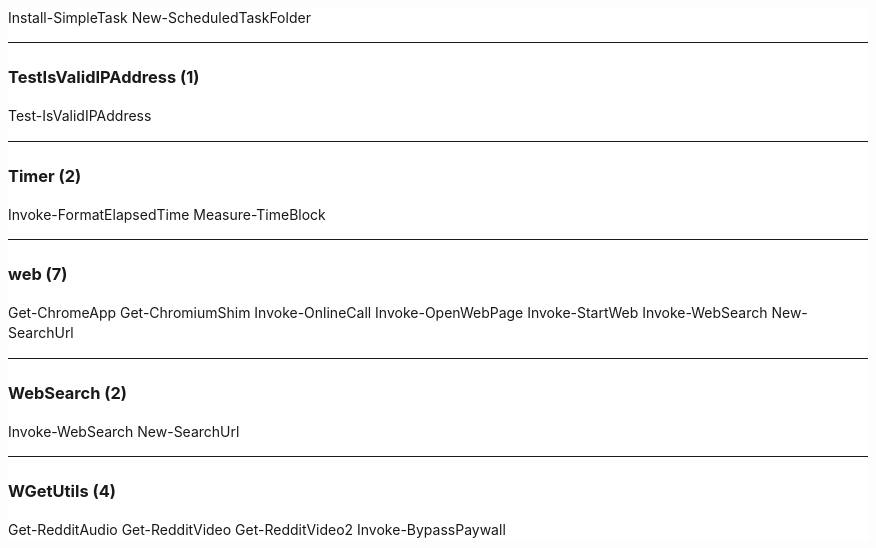 Install-SimpleTask       New-ScheduledTaskFolder                                                 


------------------------------------

### __TestIsValidIPAddress__ (1)

Test-IsValidIPAddress                                                                            


------------------------------------

### __Timer__ (2)

Invoke-FormatElapsedTime       Measure-TimeBlock                                           


------------------------------------

### __web__ (7)

Get-ChromeApp        Get-ChromiumShim    Invoke-OnlineCall   Invoke-OpenWebPage  Invoke-StartWeb     Invoke-WebSearch
New-SearchUrl                                                                                        


------------------------------------

### __WebSearch__ (2)

Invoke-WebSearch  New-SearchUrl                                                                         


------------------------------------

### __WGetUtils__ (4)

Get-RedditAudio          Get-RedditVideo         Get-RedditVideo2        Invoke-BypassPaywall    



